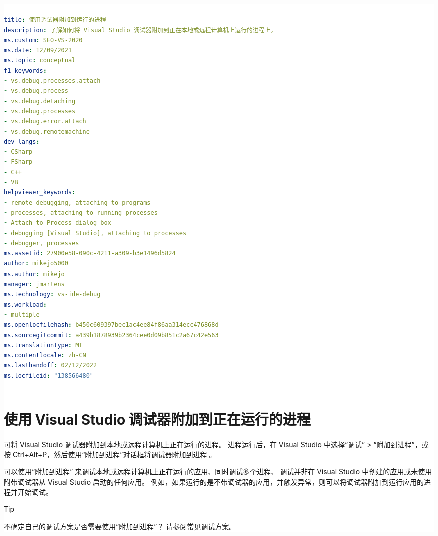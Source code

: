 ```yaml
---
title: 使用调试器附加到运行的进程
description: 了解如何将 Visual Studio 调试器附加到正在本地或远程计算机上运行的进程上。
ms.custom: SEO-VS-2020
ms.date: 12/09/2021
ms.topic: conceptual
f1_keywords:
- vs.debug.processes.attach
- vs.debug.process
- vs.debug.detaching
- vs.debug.processes
- vs.debug.error.attach
- vs.debug.remotemachine
dev_langs:
- CSharp
- FSharp
- C++
- VB
helpviewer_keywords:
- remote debugging, attaching to programs
- processes, attaching to running processes
- Attach to Process dialog box
- debugging [Visual Studio], attaching to processes
- debugger, processes
ms.assetid: 27900e58-090c-4211-a309-b3e1496d5824
author: mikejo5000
ms.author: mikejo
manager: jmartens
ms.technology: vs-ide-debug
ms.workload:
- multiple
ms.openlocfilehash: b450c609397bec1ac4ee84f86aa314ecc476868d
ms.sourcegitcommit: a439b1878939b2364cee0d09b851c2a67c42e563
ms.translationtype: MT
ms.contentlocale: zh-CN
ms.lasthandoff: 02/12/2022
ms.locfileid: "138566480"
---
```

# <a name="attach-to-running-processes-with-the-visual-studio-debugger"></a>使用 Visual Studio 调试器附加到正在运行的进程

可将 Visual Studio 调试器附加到本地或远程计算机上正在运行的进程。 进程运行后，在 Visual Studio 中选择“调试” > “附加到进程”，或按 Ctrl+Alt+P，然后使用“附加到进程”对话框将调试器附加到进程     。

可以使用“附加到进程” 来调试本地或远程计算机上正在运行的应用、同时调试多个进程、 调试并非在 Visual Studio 中创建的应用或未使用附带调试器从 Visual Studio 启动的任何应用。 例如，如果运行的是不带调试器的应用，并触发异常，则可以将调试器附加到运行应用的进程并开始调试。

> [!TIP]
> 不确定自己的调试方案是否需要使用“附加到进程”？ 请参阅[常见调试方案](#BKMK_Scenarios)。
